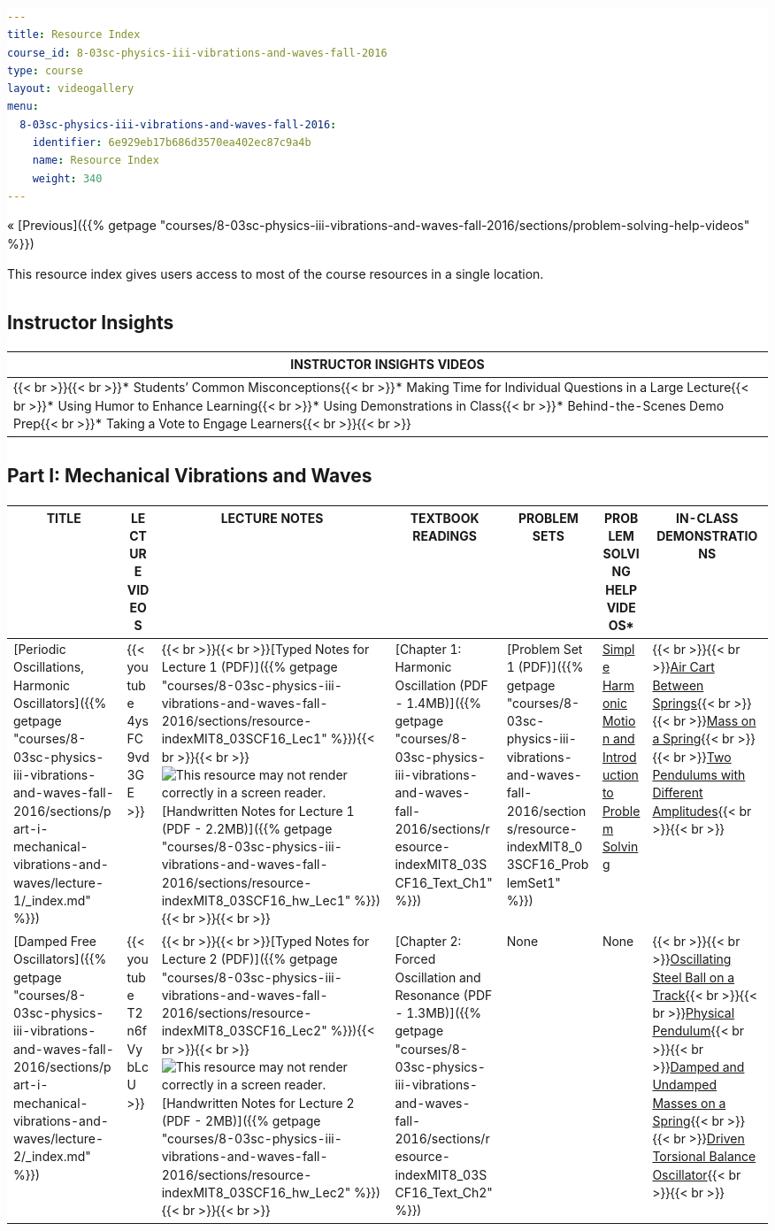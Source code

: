 ```yaml
---
title: Resource Index
course_id: 8-03sc-physics-iii-vibrations-and-waves-fall-2016
type: course
layout: videogallery
menu:
  8-03sc-physics-iii-vibrations-and-waves-fall-2016:
    identifier: 6e929eb17b686d3570ea402ec87c9a4b
    name: Resource Index
    weight: 340
---
```

« [Previous]({{% getpage "courses/8-03sc-physics-iii-vibrations-and-waves-fall-2016/sections/problem-solving-help-videos" %}})

This resource index gives users access to most of the course resources in a single location.

Instructor Insights
-------------------

| INSTRUCTOR INSIGHTS ﻿VIDEOS﻿ |
| --- |
| {{< br >}}{{< br >}}*   Students’ Common Misconceptions{{< br >}}*   Making Time for Individual Questions in a Large Lecture{{< br >}}*   Using Humor to Enhance Learning{{< br >}}*   Using Demonstrations in Class{{< br >}}*   Behind-the-Scenes Demo Prep{{< br >}}*   Taking a Vote to Engage Learners{{< br >}}{{< br >}} | {{< br >}}{{< br >}}*   Combining Chalk Talks and Slides in a Complementary Way{{< br >}}*   Using Questionnaires to Customize Course Content{{< br >}}*   The Role of Recitations{{< br >}}*   Course Iteration: Incorporating Theoretical Content and Demonstrations{{< br >}}*   Tips for Physics Educators{{< br >}}{{< br >}} 

Part I: Mechanical Vibrations and Waves
---------------------------------------

| TITLE | LECTURE VIDEOS | LECTURE NOTES | TEXTBOOK READINGS | PROBLEM SETS | PROBLEM SOLVING HELP VIDEOS\* | IN-CLASS DEMONSTRATIONS |
| --- | --- | --- | --- | --- | --- | --- |
| [Periodic Oscillations, Harmonic Oscillators]({{% getpage "courses/8-03sc-physics-iii-vibrations-and-waves-fall-2016/sections/part-i-mechanical-vibrations-and-waves/lecture-1/_index.md" %}}) | {{< youtube 4ysFC9vd3GE >}} | {{< br >}}{{< br >}}[Typed Notes for Lecture 1 (PDF)]({{% getpage "courses/8-03sc-physics-iii-vibrations-and-waves-fall-2016/sections/resource-indexMIT8_03SCF16_Lec1" %}}){{< br >}}{{< br >}}![This resource may not render correctly in a screen reader.](/images/inacessible.gif)[Handwritten Notes for Lecture 1 (PDF - 2.2MB)]({{% getpage "courses/8-03sc-physics-iii-vibrations-and-waves-fall-2016/sections/resource-indexMIT8_03SCF16_hw_Lec1" %}}){{< br >}}{{< br >}} | [Chapter 1: Harmonic Oscillation (PDF - 1.4MB)]({{% getpage "courses/8-03sc-physics-iii-vibrations-and-waves-fall-2016/sections/resource-indexMIT8_03SCF16_Text_Ch1" %}}) | [Problem Set 1 (PDF)]({{% getpage "courses/8-03sc-physics-iii-vibrations-and-waves-fall-2016/sections/resource-indexMIT8_03SCF16_ProblemSet1" %}}) | [Simple Harmonic Motion and Introduction to Problem Solving](./resolveuid/207c7e0846c3a299853575d357717ad6) | {{< br >}}{{< br >}}[Air Cart Between Springs](http://tsgphysics.mit.edu/front/?page=demo.php&letnum=C%201&show=0){{< br >}}{{< br >}}[Mass on a Spring](http://tsgphysics.mit.edu/front/?page=demo.php&letnum=C%202&show=0){{< br >}}{{< br >}}[Two Pendulums with Different Amplitudes](http://tsgphysics.mit.edu/front/?page=demo.php&letnum=C%2010&show=0){{< br >}}{{< br >}} |
| [Damped Free Oscillators]({{% getpage "courses/8-03sc-physics-iii-vibrations-and-waves-fall-2016/sections/part-i-mechanical-vibrations-and-waves/lecture-2/_index.md" %}}) | {{< youtube T2n6fVybLcU >}} | {{< br >}}{{< br >}}[Typed Notes for Lecture 2 (PDF)]({{% getpage "courses/8-03sc-physics-iii-vibrations-and-waves-fall-2016/sections/resource-indexMIT8_03SCF16_Lec2" %}}){{< br >}}{{< br >}}![This resource may not render correctly in a screen reader.](/images/inacessible.gif)[Handwritten Notes for Lecture 2 (PDF - 2MB)]({{% getpage "courses/8-03sc-physics-iii-vibrations-and-waves-fall-2016/sections/resource-indexMIT8_03SCF16_hw_Lec2" %}}){{< br >}}{{< br >}} | [Chapter 2: Forced Oscillation and Resonance (PDF - 1.3MB)]({{% getpage "courses/8-03sc-physics-iii-vibrations-and-waves-fall-2016/sections/resource-indexMIT8_03SCF16_Text_Ch2" %}}) | None | None | {{< br >}}{{< br >}}[Oscillating Steel Ball on a Track](http://tsgphysics.mit.edu/front/?page=demo.php&letnum=C%2012&show=0){{< br >}}{{< br >}}[Physical Pendulum](http://tsgphysics.mit.edu/front/?page=demo.php&letnum=C%207&show=0){{< br >}}{{< br >}}[Damped and Undamped Masses on a Spring](http://tsgphysics.mit.edu/front/?page=demo.php&letnum=C%2011&show=0){{< br >}}{{< br >}}[Driven Torsional Balance Oscillator](http://tsgphysics.mit.edu/front/?page=demo.php&letnum=C%2060&show=0){{< br >}}{{< br >}} |